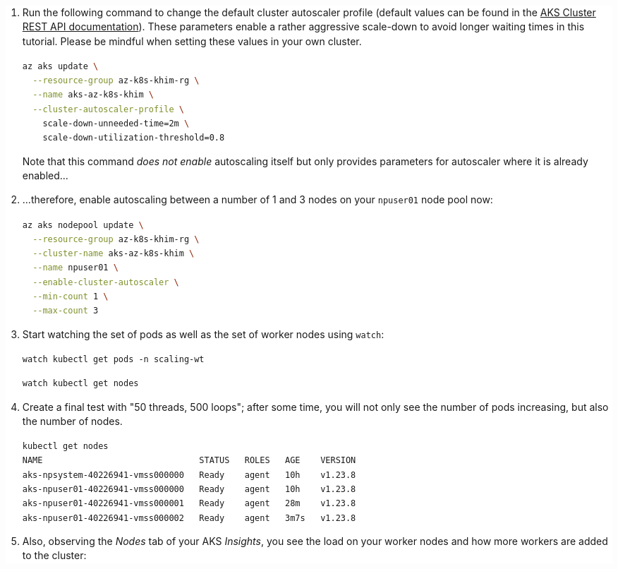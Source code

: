 1. Run the following command to change the default cluster autoscaler profile (default values can be found in the [AKS Cluster REST API documentation](https://learn.microsoft.com/en-us/rest/api/aks/managed-clusters/create-or-update?tabs=HTTP#autoscalerprofile)). These parameters enable a rather aggressive scale-down to avoid longer waiting times in this tutorial. Please be mindful when setting these values in your own cluster.

   ```bash
   az aks update \
     --resource-group az-k8s-khim-rg \
     --name aks-az-k8s-khim \
     --cluster-autoscaler-profile \
       scale-down-unneeded-time=2m \
       scale-down-utilization-threshold=0.8
   ```

   Note that this command _does not enable_ autoscaling itself but only provides parameters for autoscaler where it is already enabled...

1. ...therefore, enable autoscaling between a number of 1 and 3 nodes on your `npuser01` node pool now:

   ```bash
   az aks nodepool update \
     --resource-group az-k8s-khim-rg \
     --cluster-name aks-az-k8s-khim \
     --name npuser01 \
     --enable-cluster-autoscaler \
     --min-count 1 \
     --max-count 3
   ```

1. Start watching the set of pods as well as the set of worker nodes using `watch`:

   ```batch
   watch kubectl get pods -n scaling-wt
   ```

   ```batch
   watch kubectl get nodes
   ```

1. Create a final test with "50 threads, 500 loops"; after some time, you will not only see the number of pods increasing, but also the number of nodes.

   ```batch
   kubectl get nodes
   NAME                               STATUS   ROLES   AGE    VERSION
   aks-npsystem-40226941-vmss000000   Ready    agent   10h    v1.23.8
   aks-npuser01-40226941-vmss000000   Ready    agent   10h    v1.23.8
   aks-npuser01-40226941-vmss000001   Ready    agent   28m    v1.23.8
   aks-npuser01-40226941-vmss000002   Ready    agent   3m7s   v1.23.8
   ```

1. Also, observing the _Nodes_ tab of your AKS _Insights_, you see the load on your worker nodes and how more workers are added to the cluster:
